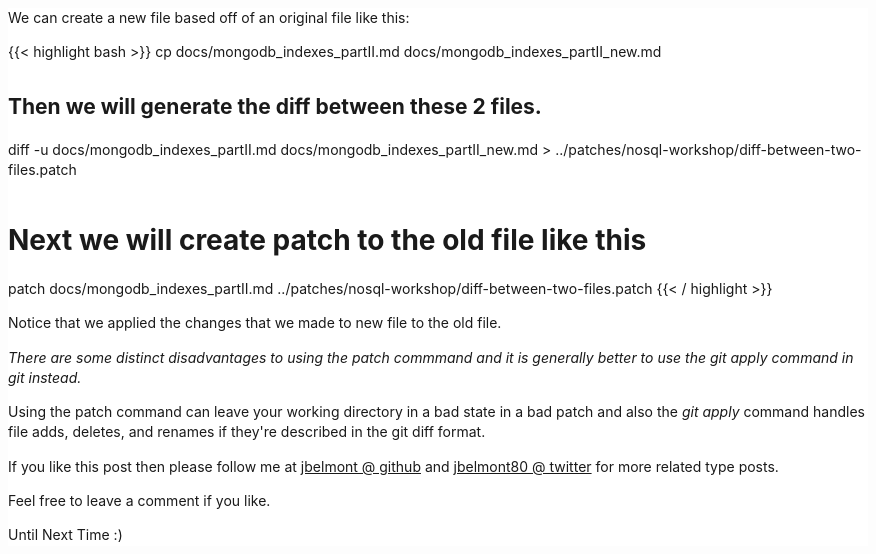 We can create a new file based off of an original file like this:

{{< highlight bash >}}
cp docs/mongodb_indexes_partII.md docs/mongodb_indexes_partII_new.md

## Then we will generate the diff between these 2 files.
diff -u docs/mongodb_indexes_partII.md docs/mongodb_indexes_partII_new.md > ../patches/nosql-workshop/diff-between-two-files.patch

# Next we will create patch to the old file like this
patch docs/mongodb_indexes_partII.md ../patches/nosql-workshop/diff-between-two-files.patch
{{< / highlight >}}

Notice that we applied the changes that we made to new file to the old file.

*There are some distinct disadvantages to using the patch commmand and it is generally better to use the git apply command in git instead.*

Using the patch command can leave your working directory in a bad state in a bad patch and also the *git apply* command handles file adds, deletes, and renames if they're described in the git diff format.

If you like this post then please follow me at [jbelmont @ github](https://github.com/jbelmont) and [jbelmont80 @ twitter](https://twitter.com/jbelmont80) for more related type posts.

Feel free to leave a comment if you like.

Until Next Time :)